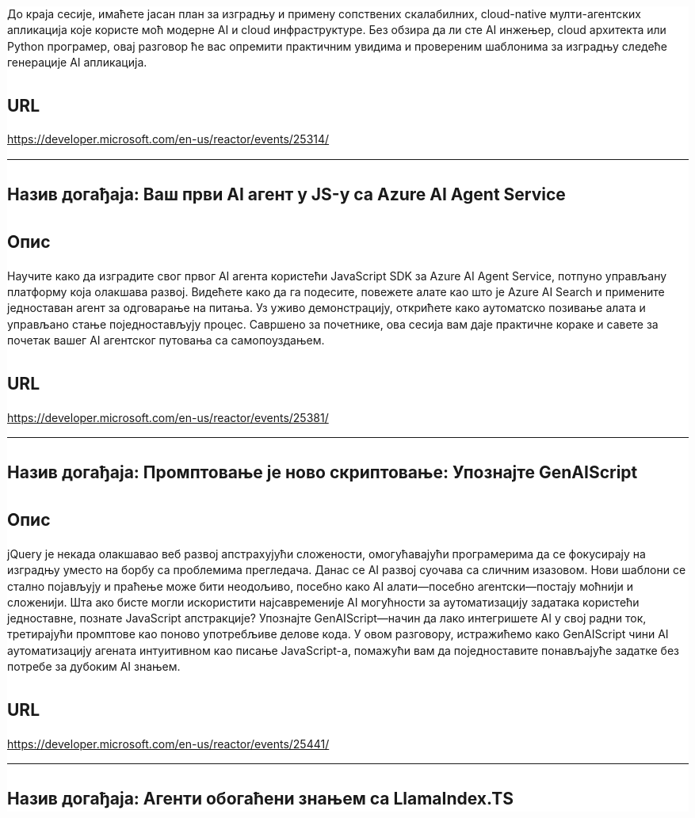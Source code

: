 До краја сесије, имаћете јасан план за изградњу и примену сопствених скалабилних, cloud-native мулти-агентских апликација које користе моћ модерне AI и cloud инфраструктуре. Без обзира да ли сте AI инжењер, cloud архитекта или Python програмер, овај разговор ће вас опремити практичним увидима и провереним шаблонима за изградњу следеће генерације AI апликација.

## URL
<https://developer.microsoft.com/en-us/reactor/events/25314/>

---

## Назив догађаја: Ваш први AI агент у JS-у са Azure AI Agent Service

## Опис

Научите како да изградите свог првог AI агента користећи JavaScript SDK за Azure AI Agent Service, потпуно управљану платформу која олакшава развој. Видећете како да га подесите, повежете алате као што је Azure AI Search и примените једноставан агент за одговарање на питања. Уз уживо демонстрацију, открићете како аутоматско позивање алата и управљано стање поједностављују процес. Савршено за почетнике, ова сесија вам даје практичне кораке и савете за почетак вашег AI агентског путовања са самопоуздањем.

## URL
<https://developer.microsoft.com/en-us/reactor/events/25381/>

---

## Назив догађаја: Промптовање је ново скриптовање: Упознајте GenAIScript

## Опис

jQuery је некада олакшавао веб развој апстрахујући сложености, омогућавајући програмерима да се фокусирају на изградњу уместо на борбу са проблемима прегледача. Данас се AI развој суочава са сличним изазовом. Нови шаблони се стално појављују и праћење може бити неодољиво, посебно како AI алати—посебно агентски—постају моћнији и сложенији. Шта ако бисте могли искористити најсавременије AI могућности за аутоматизацију задатака користећи једноставне, познате JavaScript апстракције? Упознајте GenAIScript—начин да лако интегришете AI у свој радни ток, третирајући промптове као поново употребљиве делове кода. У овом разговору, истражићемо како GenAIScript чини AI аутоматизацију агената интуитивном као писање JavaScript-а, помажући вам да поједноставите понављајуће задатке без потребе за дубоким AI знањем.

## URL
<https://developer.microsoft.com/en-us/reactor/events/25441/>

---

## Назив догађаја: Агенти обогаћени знањем са LlamaIndex.TS
